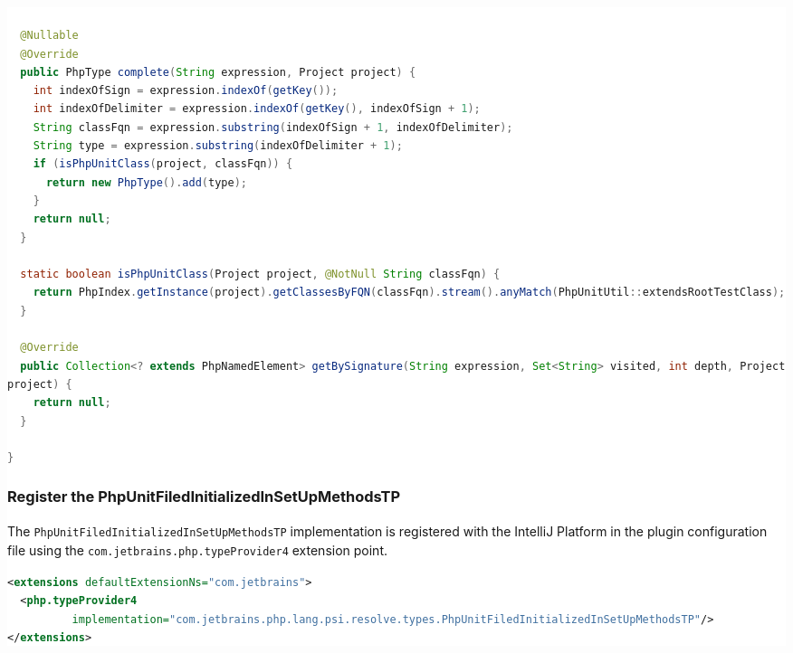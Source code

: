 ```java

  @Nullable
  @Override
  public PhpType complete(String expression, Project project) {
    int indexOfSign = expression.indexOf(getKey());
    int indexOfDelimiter = expression.indexOf(getKey(), indexOfSign + 1);
    String classFqn = expression.substring(indexOfSign + 1, indexOfDelimiter);
    String type = expression.substring(indexOfDelimiter + 1);
    if (isPhpUnitClass(project, classFqn)) {
      return new PhpType().add(type);
    }
    return null;
  }

  static boolean isPhpUnitClass(Project project, @NotNull String classFqn) {
    return PhpIndex.getInstance(project).getClassesByFQN(classFqn).stream().anyMatch(PhpUnitUtil::extendsRootTestClass);
  }

  @Override
  public Collection<? extends PhpNamedElement> getBySignature(String expression, Set<String> visited, int depth, Project project) {
    return null;
  }

}
```

### Register the PhpUnitFiledInitializedInSetUpMethodsTP

The `PhpUnitFiledInitializedInSetUpMethodsTP` implementation is registered with the IntelliJ Platform in the
plugin configuration file using the `com.jetbrains.php.typeProvider4` extension point.

```xml
<extensions defaultExtensionNs="com.jetbrains">
  <php.typeProvider4
          implementation="com.jetbrains.php.lang.psi.resolve.types.PhpUnitFiledInitializedInSetUpMethodsTP"/>
</extensions>
```
